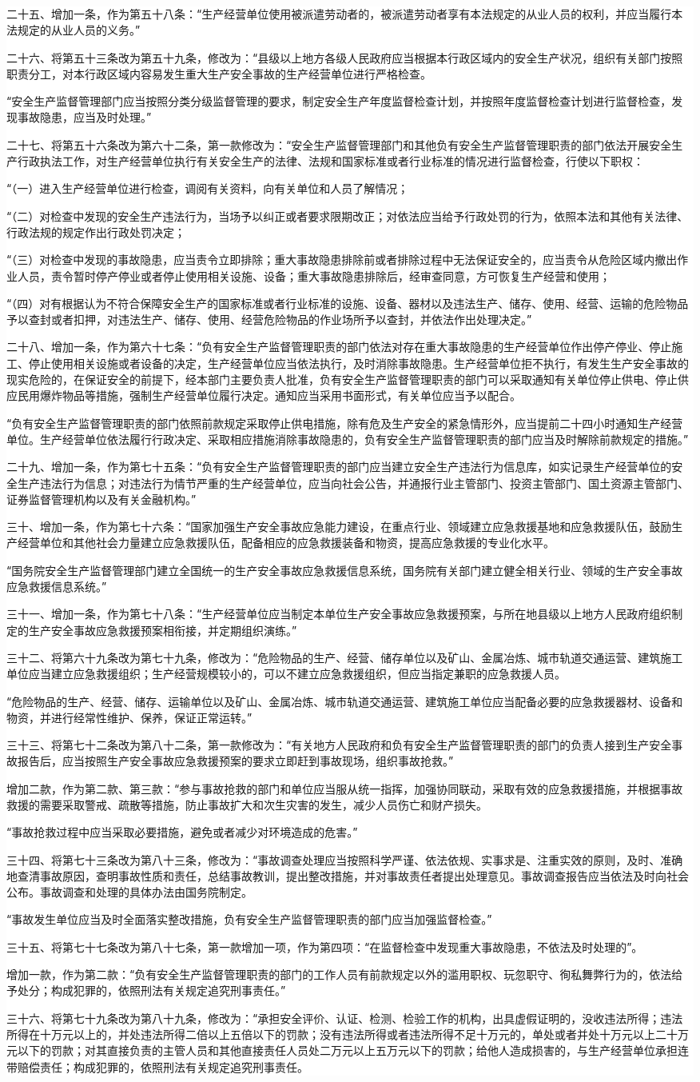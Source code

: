 二十五、增加一条，作为第五十八条：“生产经营单位使用被派遣劳动者的，被派遣劳动者享有本法规定的从业人员的权利，并应当履行本法规定的从业人员的义务。”

二十六、将第五十三条改为第五十九条，修改为：“县级以上地方各级人民政府应当根据本行政区域内的安全生产状况，组织有关部门按照职责分工，对本行政区域内容易发生重大生产安全事故的生产经营单位进行严格检查。

“安全生产监督管理部门应当按照分类分级监督管理的要求，制定安全生产年度监督检查计划，并按照年度监督检查计划进行监督检查，发现事故隐患，应当及时处理。”

二十七、将第五十六条改为第六十二条，第一款修改为：“安全生产监督管理部门和其他负有安全生产监督管理职责的部门依法开展安全生产行政执法工作，对生产经营单位执行有关安全生产的法律、法规和国家标准或者行业标准的情况进行监督检查，行使以下职权：

“（一）进入生产经营单位进行检查，调阅有关资料，向有关单位和人员了解情况；

“（二）对检查中发现的安全生产违法行为，当场予以纠正或者要求限期改正；对依法应当给予行政处罚的行为，依照本法和其他有关法律、行政法规的规定作出行政处罚决定；

“（三）对检查中发现的事故隐患，应当责令立即排除；重大事故隐患排除前或者排除过程中无法保证安全的，应当责令从危险区域内撤出作业人员，责令暂时停产停业或者停止使用相关设施、设备；重大事故隐患排除后，经审查同意，方可恢复生产经营和使用；

“（四）对有根据认为不符合保障安全生产的国家标准或者行业标准的设施、设备、器材以及违法生产、储存、使用、经营、运输的危险物品予以查封或者扣押，对违法生产、储存、使用、经营危险物品的作业场所予以查封，并依法作出处理决定。”

二十八、增加一条，作为第六十七条：“负有安全生产监督管理职责的部门依法对存在重大事故隐患的生产经营单位作出停产停业、停止施工、停止使用相关设施或者设备的决定，生产经营单位应当依法执行，及时消除事故隐患。生产经营单位拒不执行，有发生生产安全事故的现实危险的，在保证安全的前提下，经本部门主要负责人批准，负有安全生产监督管理职责的部门可以采取通知有关单位停止供电、停止供应民用爆炸物品等措施，强制生产经营单位履行决定。通知应当采用书面形式，有关单位应当予以配合。

“负有安全生产监督管理职责的部门依照前款规定采取停止供电措施，除有危及生产安全的紧急情形外，应当提前二十四小时通知生产经营单位。生产经营单位依法履行行政决定、采取相应措施消除事故隐患的，负有安全生产监督管理职责的部门应当及时解除前款规定的措施。”

二十九、增加一条，作为第七十五条：“负有安全生产监督管理职责的部门应当建立安全生产违法行为信息库，如实记录生产经营单位的安全生产违法行为信息；对违法行为情节严重的生产经营单位，应当向社会公告，并通报行业主管部门、投资主管部门、国土资源主管部门、证券监督管理机构以及有关金融机构。”

三十、增加一条，作为第七十六条：“国家加强生产安全事故应急能力建设，在重点行业、领域建立应急救援基地和应急救援队伍，鼓励生产经营单位和其他社会力量建立应急救援队伍，配备相应的应急救援装备和物资，提高应急救援的专业化水平。

“国务院安全生产监督管理部门建立全国统一的生产安全事故应急救援信息系统，国务院有关部门建立健全相关行业、领域的生产安全事故应急救援信息系统。”

三十一、增加一条，作为第七十八条：“生产经营单位应当制定本单位生产安全事故应急救援预案，与所在地县级以上地方人民政府组织制定的生产安全事故应急救援预案相衔接，并定期组织演练。”

三十二、将第六十九条改为第七十九条，修改为：“危险物品的生产、经营、储存单位以及矿山、金属冶炼、城市轨道交通运营、建筑施工单位应当建立应急救援组织；生产经营规模较小的，可以不建立应急救援组织，但应当指定兼职的应急救援人员。

“危险物品的生产、经营、储存、运输单位以及矿山、金属冶炼、城市轨道交通运营、建筑施工单位应当配备必要的应急救援器材、设备和物资，并进行经常性维护、保养，保证正常运转。”

三十三、将第七十二条改为第八十二条，第一款修改为：“有关地方人民政府和负有安全生产监督管理职责的部门的负责人接到生产安全事故报告后，应当按照生产安全事故应急救援预案的要求立即赶到事故现场，组织事故抢救。”

增加二款，作为第二款、第三款：“参与事故抢救的部门和单位应当服从统一指挥，加强协同联动，采取有效的应急救援措施，并根据事故救援的需要采取警戒、疏散等措施，防止事故扩大和次生灾害的发生，减少人员伤亡和财产损失。

“事故抢救过程中应当采取必要措施，避免或者减少对环境造成的危害。”

三十四、将第七十三条改为第八十三条，修改为：“事故调查处理应当按照科学严谨、依法依规、实事求是、注重实效的原则，及时、准确地查清事故原因，查明事故性质和责任，总结事故教训，提出整改措施，并对事故责任者提出处理意见。事故调查报告应当依法及时向社会公布。事故调查和处理的具体办法由国务院制定。

“事故发生单位应当及时全面落实整改措施，负有安全生产监督管理职责的部门应当加强监督检查。”

三十五、将第七十七条改为第八十七条，第一款增加一项，作为第四项：“在监督检查中发现重大事故隐患，不依法及时处理的”。

增加一款，作为第二款：“负有安全生产监督管理职责的部门的工作人员有前款规定以外的滥用职权、玩忽职守、徇私舞弊行为的，依法给予处分；构成犯罪的，依照刑法有关规定追究刑事责任。”

三十六、将第七十九条改为第八十九条，修改为：“承担安全评价、认证、检测、检验工作的机构，出具虚假证明的，没收违法所得；违法所得在十万元以上的，并处违法所得二倍以上五倍以下的罚款；没有违法所得或者违法所得不足十万元的，单处或者并处十万元以上二十万元以下的罚款；对其直接负责的主管人员和其他直接责任人员处二万元以上五万元以下的罚款；给他人造成损害的，与生产经营单位承担连带赔偿责任；构成犯罪的，依照刑法有关规定追究刑事责任。
